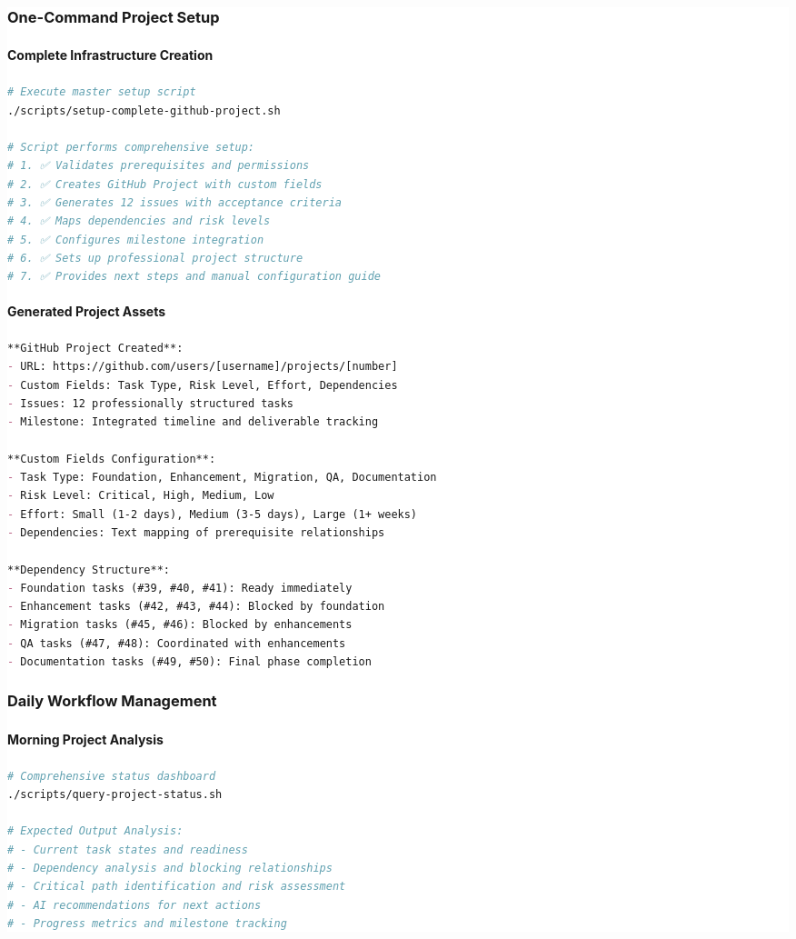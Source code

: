 ### One-Command Project Setup

#### Complete Infrastructure Creation
```bash
# Execute master setup script
./scripts/setup-complete-github-project.sh

# Script performs comprehensive setup:
# 1. ✅ Validates prerequisites and permissions
# 2. ✅ Creates GitHub Project with custom fields
# 3. ✅ Generates 12 issues with acceptance criteria
# 4. ✅ Maps dependencies and risk levels
# 5. ✅ Configures milestone integration
# 6. ✅ Sets up professional project structure
# 7. ✅ Provides next steps and manual configuration guide
```

#### Generated Project Assets
```markdown
**GitHub Project Created**:
- URL: https://github.com/users/[username]/projects/[number]
- Custom Fields: Task Type, Risk Level, Effort, Dependencies
- Issues: 12 professionally structured tasks
- Milestone: Integrated timeline and deliverable tracking

**Custom Fields Configuration**:
- Task Type: Foundation, Enhancement, Migration, QA, Documentation
- Risk Level: Critical, High, Medium, Low
- Effort: Small (1-2 days), Medium (3-5 days), Large (1+ weeks)
- Dependencies: Text mapping of prerequisite relationships

**Dependency Structure**:
- Foundation tasks (#39, #40, #41): Ready immediately
- Enhancement tasks (#42, #43, #44): Blocked by foundation
- Migration tasks (#45, #46): Blocked by enhancements
- QA tasks (#47, #48): Coordinated with enhancements
- Documentation tasks (#49, #50): Final phase completion
```

### Daily Workflow Management

#### Morning Project Analysis
```bash
# Comprehensive status dashboard
./scripts/query-project-status.sh

# Expected Output Analysis:
# - Current task states and readiness
# - Dependency analysis and blocking relationships
# - Critical path identification and risk assessment
# - AI recommendations for next actions
# - Progress metrics and milestone tracking
```
